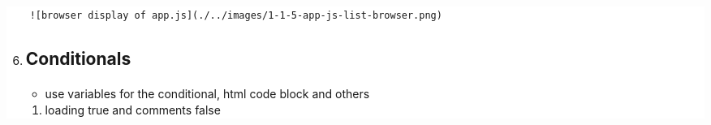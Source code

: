         ![browser display of app.js](./../images/1-1-5-app-js-list-browser.png)

6. ## **Conditionals**

    - use variables for the conditional, html code block and others

    1. loading true and comments false
